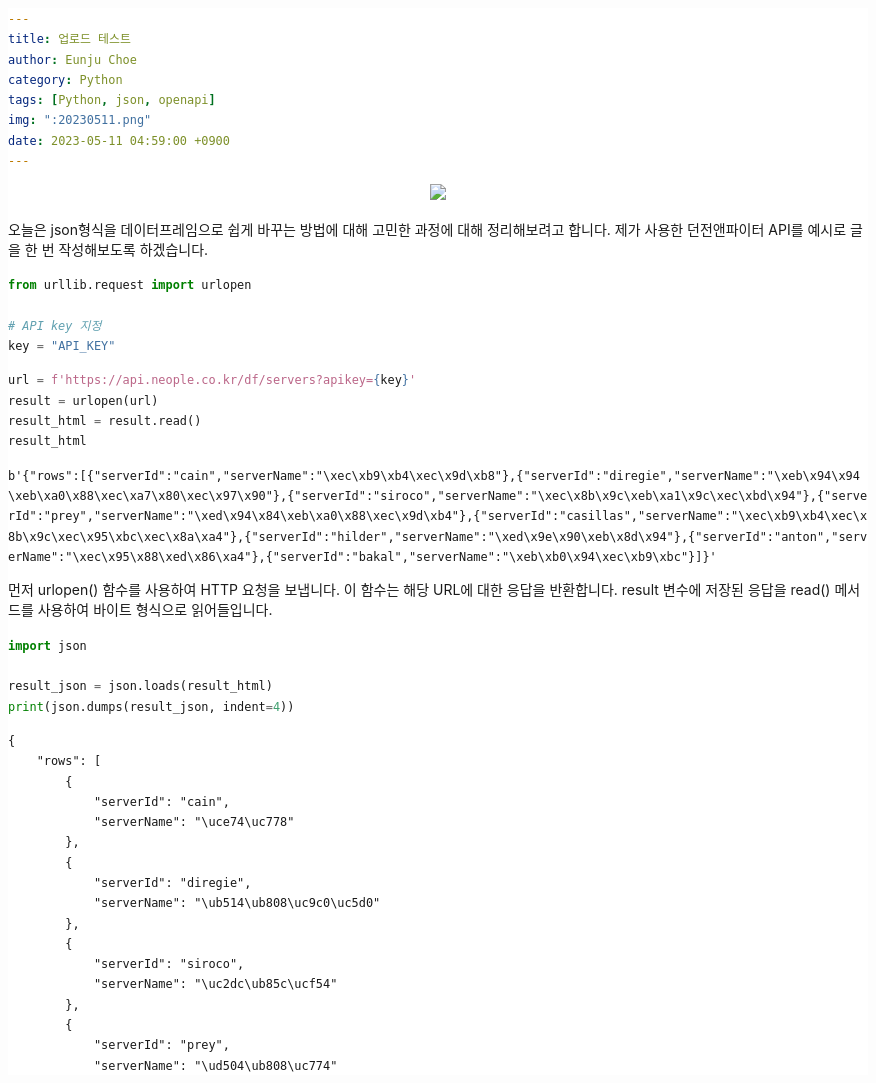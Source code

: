 ```yaml
---
title: 업로드 테스트
author: Eunju Choe
category: Python
tags: [Python, json, openapi]
img: ":20230511.png"
date: 2023-05-11 04:59:00 +0900
---
```

<p align="center"><img src="https://eunju-choe.github.io/assets/img/posts/20230511.png" width='50%'></p>

오늘은 json형식을 데이터프레임으로 쉽게 바꾸는 방법에 대해 고민한 과정에 대해 정리해보려고 합니다. 제가 사용한 던전앤파이터 API를 예시로 글을 한 번 작성해보도록 하겠습니다.


```python
from urllib.request import urlopen

# API key 지정
key = "API_KEY"
```


```python
url = f'https://api.neople.co.kr/df/servers?apikey={key}'
result = urlopen(url)
result_html = result.read()
result_html
```




    b'{"rows":[{"serverId":"cain","serverName":"\xec\xb9\xb4\xec\x9d\xb8"},{"serverId":"diregie","serverName":"\xeb\x94\x94\xeb\xa0\x88\xec\xa7\x80\xec\x97\x90"},{"serverId":"siroco","serverName":"\xec\x8b\x9c\xeb\xa1\x9c\xec\xbd\x94"},{"serverId":"prey","serverName":"\xed\x94\x84\xeb\xa0\x88\xec\x9d\xb4"},{"serverId":"casillas","serverName":"\xec\xb9\xb4\xec\x8b\x9c\xec\x95\xbc\xec\x8a\xa4"},{"serverId":"hilder","serverName":"\xed\x9e\x90\xeb\x8d\x94"},{"serverId":"anton","serverName":"\xec\x95\x88\xed\x86\xa4"},{"serverId":"bakal","serverName":"\xeb\xb0\x94\xec\xb9\xbc"}]}'



먼저 urlopen() 함수를 사용하여 HTTP 요청을 보냅니다. 이 함수는 해당 URL에 대한 응답을 반환합니다. result 변수에 저장된 응답을 read() 메서드를 사용하여 바이트 형식으로 읽어들입니다.


```python
import json

result_json = json.loads(result_html)
print(json.dumps(result_json, indent=4))
```

    {
        "rows": [
            {
                "serverId": "cain",
                "serverName": "\uce74\uc778"
            },
            {
                "serverId": "diregie",
                "serverName": "\ub514\ub808\uc9c0\uc5d0"
            },
            {
                "serverId": "siroco",
                "serverName": "\uc2dc\ub85c\ucf54"
            },
            {
                "serverId": "prey",
                "serverName": "\ud504\ub808\uc774"